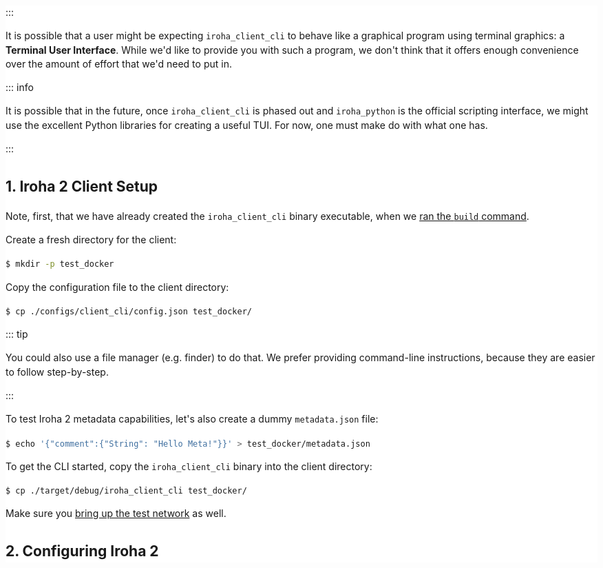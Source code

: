 :::

It is possible that a user might be expecting `iroha_client_cli` to behave
like a graphical program using terminal graphics: a **Terminal User
Interface**. While we'd like to provide you with such a program, we don't
think that it offers enough convenience over the amount of effort that we'd
need to put in.

::: info



It is possible that in the future, once `iroha_client_cli` is phased out
and `iroha_python` is the official scripting interface, we might use the
excellent Python libraries for creating a useful TUI. For now, one must
make do with what one has.

:::

## 1. Iroha 2 Client Setup

Note, first, that we have already created the `iroha_client_cli` binary
executable, when we [ran the `build` command](./build.md#build-iroha-client).

Create a fresh directory for the client:

```bash
$ mkdir -p test_docker
```

Copy the configuration file to the client directory:

```bash
$ cp ./configs/client_cli/config.json test_docker/
```

::: tip

You could also use a file manager (e.g. finder) to do that. We prefer
providing command-line instructions, because they are easier to follow
step-by-step.

:::

To test Iroha 2 metadata capabilities, let's also create a dummy
`metadata.json` file:

```bash
$ echo '{"comment":{"String": "Hello Meta!"}}' > test_docker/metadata.json
```

To get the CLI started, copy the `iroha_client_cli` binary into the client
directory:

```bash
$ cp ./target/debug/iroha_client_cli test_docker/
```

Make sure you [bring up the test network](./quick-start.md) as well.

## 2. Configuring Iroha 2
